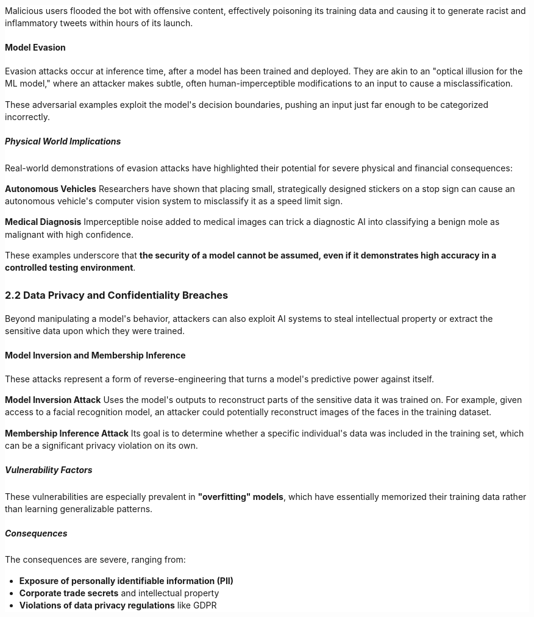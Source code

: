 Malicious users flooded the bot with offensive content, effectively poisoning its training data and causing it to generate racist and inflammatory tweets within hours of its launch.

#### Model Evasion

Evasion attacks occur at inference time, after a model has been trained and deployed. They are akin to an "optical illusion for the ML model," where an attacker makes subtle, often human-imperceptible modifications to an input to cause a misclassification.

These adversarial examples exploit the model's decision boundaries, pushing an input just far enough to be categorized incorrectly.

##### Physical World Implications

Real-world demonstrations of evasion attacks have highlighted their potential for severe physical and financial consequences:

**Autonomous Vehicles**
Researchers have shown that placing small, strategically designed stickers on a stop sign can cause an autonomous vehicle's computer vision system to misclassify it as a speed limit sign.

**Medical Diagnosis**
Imperceptible noise added to medical images can trick a diagnostic AI into classifying a benign mole as malignant with high confidence.

These examples underscore that **the security of a model cannot be assumed, even if it demonstrates high accuracy in a controlled testing environment**.

### 2.2 Data Privacy and Confidentiality Breaches

Beyond manipulating a model's behavior, attackers can also exploit AI systems to steal intellectual property or extract the sensitive data upon which they were trained.

#### Model Inversion and Membership Inference

These attacks represent a form of reverse-engineering that turns a model's predictive power against itself.

**Model Inversion Attack**
Uses the model's outputs to reconstruct parts of the sensitive data it was trained on. For example, given access to a facial recognition model, an attacker could potentially reconstruct images of the faces in the training dataset.

**Membership Inference Attack**
Its goal is to determine whether a specific individual's data was included in the training set, which can be a significant privacy violation on its own.

##### Vulnerability Factors

These vulnerabilities are especially prevalent in **"overfitting" models**, which have essentially memorized their training data rather than learning generalizable patterns.

##### Consequences

The consequences are severe, ranging from:

- **Exposure of personally identifiable information (PII)**
- **Corporate trade secrets** and intellectual property
- **Violations of data privacy regulations** like GDPR
